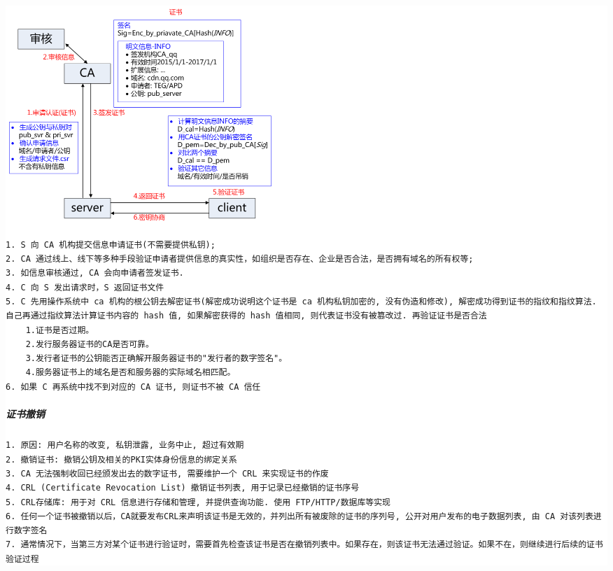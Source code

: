 <img src=".\image\证书验证过程.png" style="zoom:50%;" />

```
1. S 向 CA 机构提交信息申请证书(不需要提供私钥);
2. CA 通过线上、线下等多种手段验证申请者提供信息的真实性，如组织是否存在、企业是否合法，是否拥有域名的所有权等;
3. 如信息审核通过, CA 会向申请者签发证书. 
4. C 向 S 发出请求时，S 返回证书文件
5. C 先用操作系统中 ca 机构的根公钥去解密证书(解密成功说明这个证书是 ca 机构私钥加密的, 没有伪造和修改), 解密成功得到证书的指纹和指纹算法. 自己再通过指纹算法计算证书内容的 hash 值, 如果解密获得的 hash 值相同, 则代表证书没有被篡改过. 再验证证书是否合法
	1.证书是否过期。
    2.发行服务器证书的CA是否可靠。
    3.发行者证书的公钥能否正确解开服务器证书的"发行者的数字签名"。
    4.服务器证书上的域名是否和服务器的实际域名相匹配。
6. 如果 C 再系统中找不到对应的 CA 证书, 则证书不被 CA 信任
```

##### 证书撤销

```
1. 原因: 用户名称的改变, 私钥泄露, 业务中止, 超过有效期
2. 撤销证书: 撤销公钥及相关的PKI实体身份信息的绑定关系
3. CA 无法强制收回已经颁发出去的数字证书, 需要维护一个 CRL 来实现证书的作废
4. CRL (Certificate Revocation List) 撤销证书列表, 用于记录已经撤销的证书序号
5. CRL存储库: 用于对 CRL 信息进行存储和管理, 并提供查询功能. 使用 FTP/HTTP/数据库等实现
6. 任何一个证书被撤销以后，CA就要发布CRL来声明该证书是无效的，并列出所有被废除的证书的序列号, 公开对用户发布的电子数据列表, 由 CA 对该列表进行数字签名
7. 通常情况下，当第三方对某个证书进行验证时，需要首先检查该证书是否在撤销列表中。如果存在，则该证书无法通过验证。如果不在，则继续进行后续的证书验证过程
```
